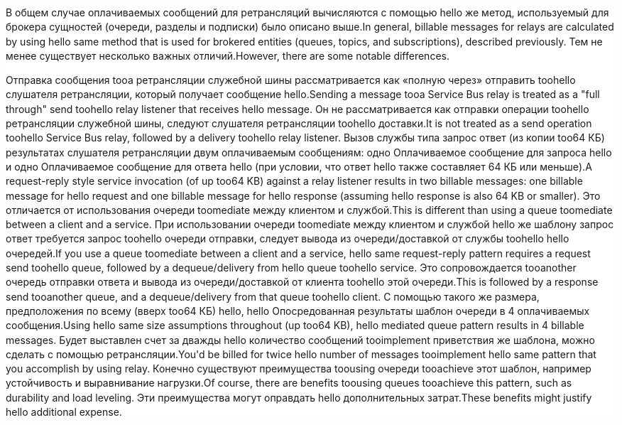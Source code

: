 <span data-ttu-id="0850a-157">В общем случае оплачиваемых сообщений для ретрансляций вычисляются с помощью hello же метод, используемый для брокера сущностей (очереди, разделы и подписки) было описано выше.</span><span class="sxs-lookup"><span data-stu-id="0850a-157">In general, billable messages for relays are calculated by using hello same method that is used for brokered entities (queues, topics, and subscriptions), described previously.</span></span> <span data-ttu-id="0850a-158">Тем не менее существует несколько важных отличий.</span><span class="sxs-lookup"><span data-stu-id="0850a-158">However, there are some notable differences.</span></span>

<span data-ttu-id="0850a-159">Отправка сообщения tooa ретрансляции служебной шины рассматривается как «полную через» отправить toohello слушателя ретрансляции, который получает сообщение hello.</span><span class="sxs-lookup"><span data-stu-id="0850a-159">Sending a message tooa Service Bus relay is treated as a "full through" send toohello relay listener that receives hello message.</span></span> <span data-ttu-id="0850a-160">Он не рассматривается как отправки операции toohello ретрансляции служебной шины, следуют слушателя ретрансляции toohello доставки.</span><span class="sxs-lookup"><span data-stu-id="0850a-160">It is not treated as a send operation toohello Service Bus relay, followed by a delivery toohello relay listener.</span></span> <span data-ttu-id="0850a-161">Вызов службы типа запрос ответ (из копии too64 КБ) результатах слушателя ретрансляции двум оплачиваемым сообщениям: одно Оплачиваемое сообщение для запроса hello и одно Оплачиваемое сообщение для ответа hello (при условии, что ответ hello также составляет 64 КБ или меньше).</span><span class="sxs-lookup"><span data-stu-id="0850a-161">A request-reply style service invocation (of up too64 KB) against a relay listener results in two billable messages: one billable message for hello request and one billable message for hello response (assuming hello response is also 64 KB or smaller).</span></span> <span data-ttu-id="0850a-162">Это отличается от использования очереди toomediate между клиентом и службой.</span><span class="sxs-lookup"><span data-stu-id="0850a-162">This is different than using a queue toomediate between a client and a service.</span></span> <span data-ttu-id="0850a-163">При использовании очереди toomediate между клиентом и службой hello же шаблону запрос ответ требуется запрос toohello очереди отправки, следует вывода из очереди/доставкой от службы toohello hello очередей.</span><span class="sxs-lookup"><span data-stu-id="0850a-163">If you use a queue toomediate between a client and a service, hello same request-reply pattern requires a request send toohello queue, followed by a dequeue/delivery from hello queue toohello service.</span></span> <span data-ttu-id="0850a-164">Это сопровождается tooanother очередь отправки ответа и вывода из очереди/доставкой от клиента toohello этой очереди.</span><span class="sxs-lookup"><span data-stu-id="0850a-164">This is followed by a response send tooanother queue, and a dequeue/delivery from that queue toohello client.</span></span> <span data-ttu-id="0850a-165">С помощью такого же размера, предположения по всему (вверх too64 КБ) hello, hello Опосредованная результаты шаблон очереди в 4 оплачиваемых сообщения.</span><span class="sxs-lookup"><span data-stu-id="0850a-165">Using hello same size assumptions throughout (up too64 KB), hello mediated queue pattern results in 4 billable messages.</span></span> <span data-ttu-id="0850a-166">Будет выставлен счет за дважды hello количество сообщений tooimplement приветствия же шаблона, можно сделать с помощью ретрансляции.</span><span class="sxs-lookup"><span data-stu-id="0850a-166">You'd be billed for twice hello number of messages tooimplement hello same pattern that you accomplish by using relay.</span></span> <span data-ttu-id="0850a-167">Конечно существуют преимущества toousing очереди tooachieve этот шаблон, например устойчивость и выравнивание нагрузки.</span><span class="sxs-lookup"><span data-stu-id="0850a-167">Of course, there are benefits toousing queues tooachieve this pattern, such as durability and load leveling.</span></span> <span data-ttu-id="0850a-168">Эти преимущества могут оправдать hello дополнительных затрат.</span><span class="sxs-lookup"><span data-stu-id="0850a-168">These benefits might justify hello additional expense.</span></span>
